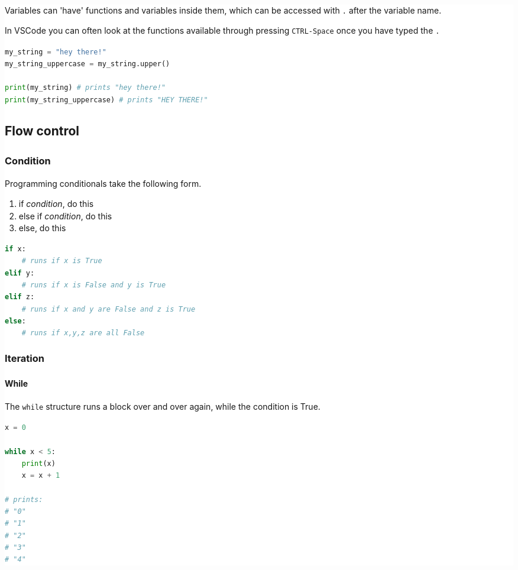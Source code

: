 Variables can 'have' functions and variables inside them, which can be accessed with `.` after the variable name.

In VSCode you can often look at the functions available through pressing `CTRL-Space` once you have typed the `.`

```python
my_string = "hey there!"
my_string_uppercase = my_string.upper()

print(my_string) # prints "hey there!"
print(my_string_uppercase) # prints "HEY THERE!"
```

## Flow control

### Condition

Programming conditionals take the following form.

1. if *condition*, do this
2. else if *condition*, do this
3. else, do this

```python
if x:
    # runs if x is True
elif y:
    # runs if x is False and y is True
elif z:
    # runs if x and y are False and z is True
else:
    # runs if x,y,z are all False
```

### Iteration

#### While

The `while` structure runs a block over and over again, while the condition is True.

```python
x = 0

while x < 5:
    print(x)
    x = x + 1

# prints:
# "0"
# "1"
# "2"
# "3"
# "4"
```
